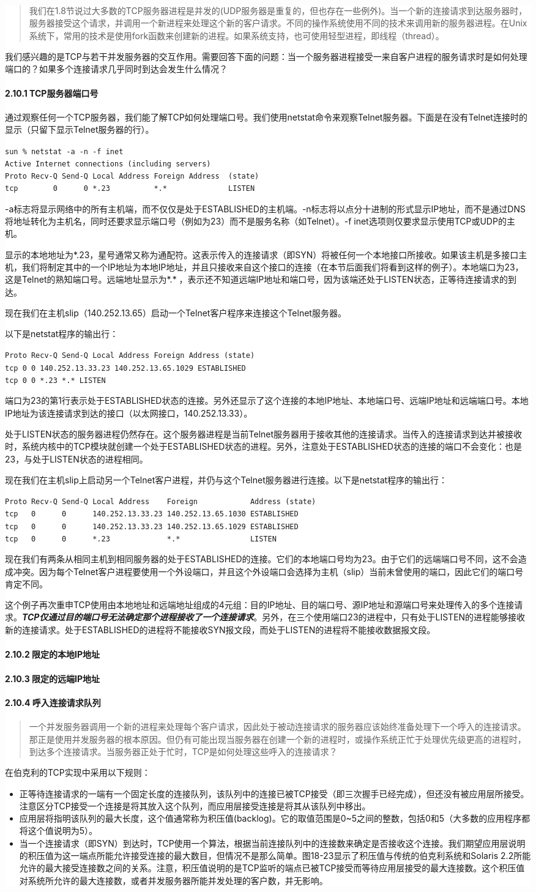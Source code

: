 >我们在1.8节说过大多数的TCP服务器进程是并发的(UDP服务器是重复的，但也存在一些例外)。当一个新的连接请求到达服务器时，服务器接受这个请求，并调用一个新进程来处理这个新的客户请求。不同的操作系统使用不同的技术来调用新的服务器进程。在Unix系统下，常用的技术是使用fork函数来创建新的进程。如果系统支持，也可使用轻型进程，即线程（thread）。

我们感兴趣的是TCP与若干并发服务器的交互作用。需要回答下面的问题：当一个服务器进程接受一来自客户进程的服务请求时是如何处理端口的？如果多个连接请求几乎同时到达会发生什么情况？

#### 2.10.1 TCP服务器端口号

通过观察任何一个TCP服务器，我们能了解TCP如何处理端口号。我们使用netstat命令来观察Telnet服务器。下面是在没有Telnet连接时的显示（只留下显示Telnet服务器的行）。
```shell
sun % netstat -a -n -f inet
Active Internet connections (including servers)
Proto Recv-Q Send-Q Local Address Foreign Address  (state)
tcp        0      0 *.23          *.*              LISTEN
```
-a标志将显示网络中的所有主机端，而不仅仅是处于ESTABLISHED的主机端。-n标志将以点分十进制的形式显示IP地址，而不是通过DNS将地址转化为主机名，同时还要求显示端口号（例如为23）而不是服务名称（如Telnet）。-f inet选项则仅要求显示使用TCP或UDP的主机。

显示的本地地址为*.23，星号通常又称为通配符。这表示传入的连接请求（即SYN）将被任何一个本地接口所接收。如果该主机是多接口主机，我们将制定其中的一个IP地址为本地IP地址，并且只接收来自这个接口的连接（在本节后面我们将看到这样的例子）。本地端口为23，这是Telnet的熟知端口号。远端地址显示为*.* ，表示还不知道远端IP地址和端口号，因为该端还处于LISTEN状态，正等待连接请求的到达。

现在我们在主机slip（140.252.13.65）启动一个Telnet客户程序来连接这个Telnet服务器。

以下是netstat程序的输出行：
```shell
Proto Recv-Q Send-Q Local Address Foreign Address (state)
tcp 0 0 140.252.13.33.23 140.252.13.65.1029 ESTABLISHED
tcp 0 0 *.23 *.* LISTEN
```
端口为23的第1行表示处于ESTABLISHED状态的连接。另外还显示了这个连接的本地IP地址、本地端口号、远端IP地址和远端端口号。本地IP地址为该连接请求到达的接口（以太网接口，140.252.13.33）。

处于LISTEN状态的服务器进程仍然存在。这个服务器进程是当前Telnet服务器用于接收其他的连接请求。当传入的连接请求到达并被接收时，系统内核中的TCP模块就创建一个处于ESTABLISHED状态的进程。另外，注意处于ESTABLISHED状态的连接的端口不会变化：也是23，与处于LISTEN状态的进程相同。

现在我们在主机slip上启动另一个Telnet客户进程，并仍与这个Telnet服务器进行连接。以下是netstat程序的输出行：
```shell
Proto Recv-Q Send-Q Local Address    Foreign            Address (state)
tcp   0      0      140.252.13.33.23 140.252.13.65.1030 ESTABLISHED
tcp   0      0      140.252.13.33.23 140.252.13.65.1029 ESTABLISHED
tcp   0      0      *.23             *.*                LISTEN
```
现在我们有两条从相同主机到相同服务器的处于ESTABLISHED的连接。它们的本地端口号均为23。由于它们的远端端口号不同，这不会造成冲突。因为每个Telnet客户进程要使用一个外设端口，并且这个外设端口会选择为主机（slip）当前未曾使用的端口，因此它们的端口号肯定不同。

这个例子再次重申TCP使用由本地地址和远端地址组成的4元组：目的IP地址、目的端口号、源IP地址和源端口号来处理传入的多个连接请求。***TCP仅通过目的端口号无法确定那个进程接收了一个连接请求***。另外，在三个使用端口23的进程中，只有处于LISTEN的进程能够接收新的连接请求。处于ESTABLISHED的进程将不能接收SYN报文段，而处于LISTEN的进程将不能接收数据报文段。

#### 2.10.2 限定的本地IP地址
#### 2.10.3 限定的远端IP地址
#### 2.10.4 呼入连接请求队列

>一个并发服务器调用一个新的进程来处理每个客户请求，因此处于被动连接请求的服务器应该始终准备处理下一个呼入的连接请求。那正是使用并发服务器的根本原因。但仍有可能出现当服务器在创建一个新的进程时，或操作系统正忙于处理优先级更高的进程时，到达多个连接请求。当服务器正处于忙时，TCP是如何处理这些呼入的连接请求？

在伯克利的TCP实现中采用以下规则：
- 正等待连接请求的一端有一个固定长度的连接队列，该队列中的连接已被TCP接受（即三次握手已经完成），但还没有被应用层所接受。注意区分TCP接受一个连接是将其放入这个队列，而应用层接受连接是将其从该队列中移出。
- 应用层将指明该队列的最大长度，这个值通常称为积压值(backlog)。它的取值范围是0~5之间的整数，包括0和5（大多数的应用程序都将这个值说明为5）。
- 当一个连接请求（即SYN）到达时，TCP使用一个算法，根据当前连接队列中的连接数来确定是否接收这个连接。我们期望应用层说明的积压值为这一端点所能允许接受连接的最大数目，但情况不是那么简单。图18-23显示了积压值与传统的伯克利系统和Solaris 2.2所能允许的最大接受连接数之间的关系。注意，积压值说明的是TCP监听的端点已被TCP接受而等待应用层接受的最大连接数。这个积压值对系统所允许的最大连接数，或者并发服务器所能并发处理的客户数，并无影响。
